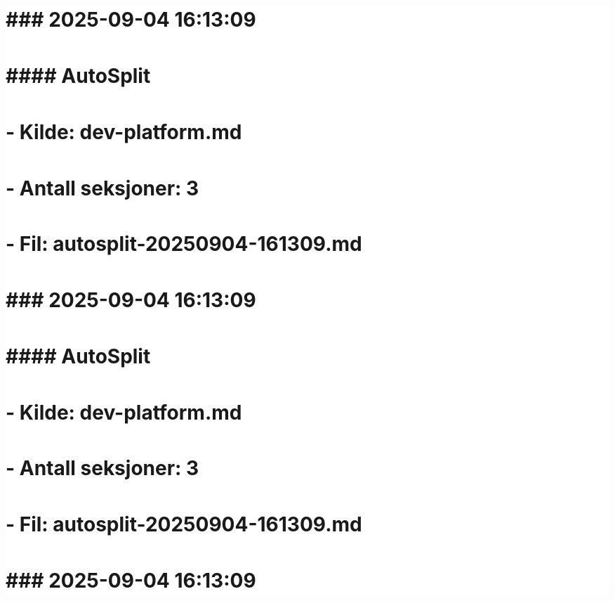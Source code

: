 #

#

#

#

# \### 2025-09-04 16:13:09

# \#### AutoSplit

# \- Kilde: dev-platform.md

# \- Antall seksjoner: 3

# \- Fil: autosplit-20250904-161309.md

#

#

#

#

# \### 2025-09-04 16:13:09

# \#### AutoSplit

# \- Kilde: dev-platform.md

# \- Antall seksjoner: 3

# \- Fil: autosplit-20250904-161309.md

#

#

#

#

# \### 2025-09-04 16:13:09
